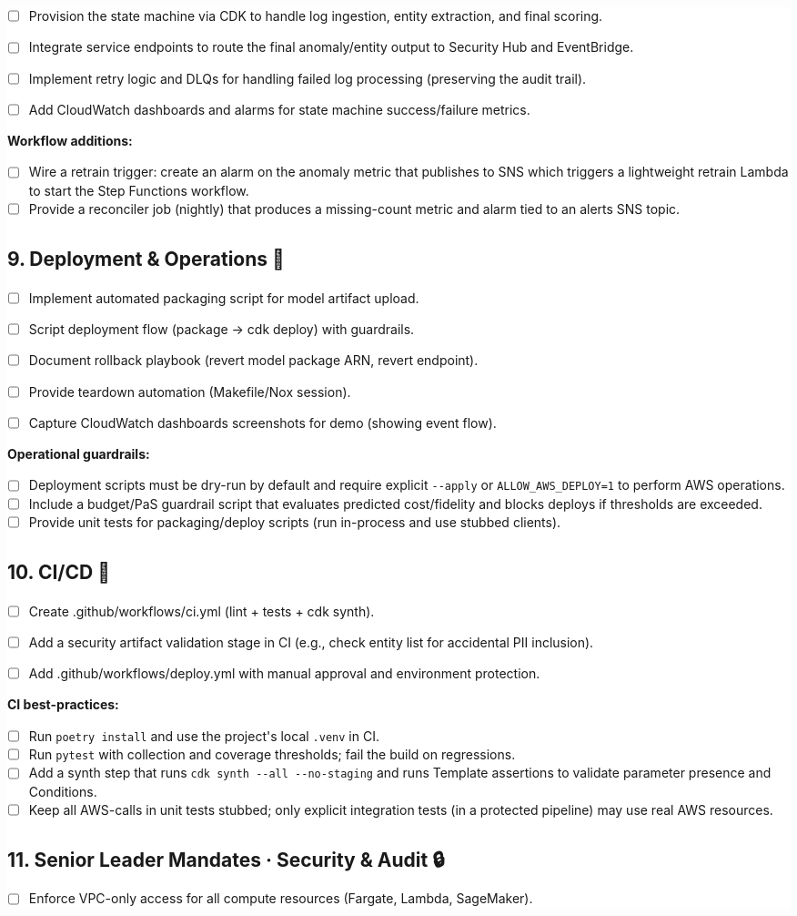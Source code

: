 - [ ] Provision the state machine via CDK to handle log ingestion, entity extraction, and final scoring.

- [ ] Integrate service endpoints to route the final anomaly/entity output to Security Hub and EventBridge.

- [ ] Implement retry logic and DLQs for handling failed log processing (preserving the audit trail).

- [ ] Add CloudWatch dashboards and alarms for state machine success/failure metrics.

**Workflow additions:**

- [ ] Wire a retrain trigger: create an alarm on the anomaly metric that publishes to SNS which triggers a lightweight retrain Lambda to start the Step Functions workflow.
- [ ] Provide a reconciler job (nightly) that produces a missing-count metric and alarm tied to an alerts SNS topic.

## 9. Deployment & Operations 🔁
- [ ] Implement automated packaging script for model artifact upload.

- [ ] Script deployment flow (package → cdk deploy) with guardrails.

- [ ] Document rollback playbook (revert model package ARN, revert endpoint).

- [ ] Provide teardown automation (Makefile/Nox session).

- [ ] Capture CloudWatch dashboards screenshots for demo (showing event flow).

**Operational guardrails:**

- [ ] Deployment scripts must be dry-run by default and require explicit `--apply` or `ALLOW_AWS_DEPLOY=1` to perform AWS operations.
- [ ] Include a budget/PaS guardrail script that evaluates predicted cost/fidelity and blocks deploys if thresholds are exceeded.
- [ ] Provide unit tests for packaging/deploy scripts (run in-process and use stubbed clients).

## 10. CI/CD 🔄
- [ ] Create .github/workflows/ci.yml (lint + tests + cdk synth).

- [ ] Add a security artifact validation stage in CI (e.g., check entity list for accidental PII inclusion).

- [ ] Add .github/workflows/deploy.yml with manual approval and environment protection.

**CI best-practices:**

- [ ] Run `poetry install` and use the project's local `.venv` in CI.
- [ ] Run `pytest` with collection and coverage thresholds; fail the build on regressions.
- [ ] Add a synth step that runs `cdk synth --all --no-staging` and runs Template assertions to validate parameter presence and Conditions.
- [ ] Keep all AWS-calls in unit tests stubbed; only explicit integration tests (in a protected pipeline) may use real AWS resources.

## 11. Senior Leader Mandates · Security & Audit 🔒
- [ ] Enforce VPC-only access for all compute resources (Fargate, Lambda, SageMaker).
